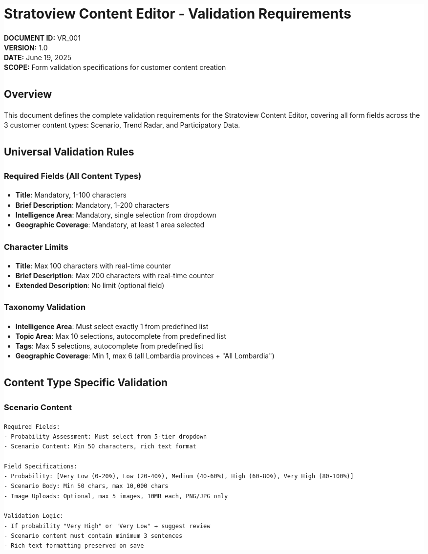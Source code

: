 # Stratoview Content Editor - Validation Requirements

**DOCUMENT ID:** VR_001  
**VERSION:** 1.0  
**DATE:** June 19, 2025  
**SCOPE:** Form validation specifications for customer content creation

## Overview

This document defines the complete validation requirements for the Stratoview Content Editor, covering all form fields across the 3 customer content types: Scenario, Trend Radar, and Participatory Data.

## Universal Validation Rules

### **Required Fields (All Content Types)**
- **Title**: Mandatory, 1-100 characters
- **Brief Description**: Mandatory, 1-200 characters  
- **Intelligence Area**: Mandatory, single selection from dropdown
- **Geographic Coverage**: Mandatory, at least 1 area selected

### **Character Limits**
- **Title**: Max 100 characters with real-time counter
- **Brief Description**: Max 200 characters with real-time counter
- **Extended Description**: No limit (optional field)

### **Taxonomy Validation**
- **Intelligence Area**: Must select exactly 1 from predefined list
- **Topic Area**: Max 10 selections, autocomplete from predefined list
- **Tags**: Max 5 selections, autocomplete from predefined list
- **Geographic Coverage**: Min 1, max 6 (all Lombardia provinces + "All Lombardia")

## Content Type Specific Validation

### **Scenario Content**
```
Required Fields:
- Probability Assessment: Must select from 5-tier dropdown
- Scenario Content: Min 50 characters, rich text format

Field Specifications:
- Probability: [Very Low (0-20%), Low (20-40%), Medium (40-60%), High (60-80%), Very High (80-100%)]
- Scenario Body: Min 50 chars, max 10,000 chars
- Image Uploads: Optional, max 5 images, 10MB each, PNG/JPG only

Validation Logic:
- If probability "Very High" or "Very Low" → suggest review
- Scenario content must contain minimum 3 sentences
- Rich text formatting preserved on save
```
